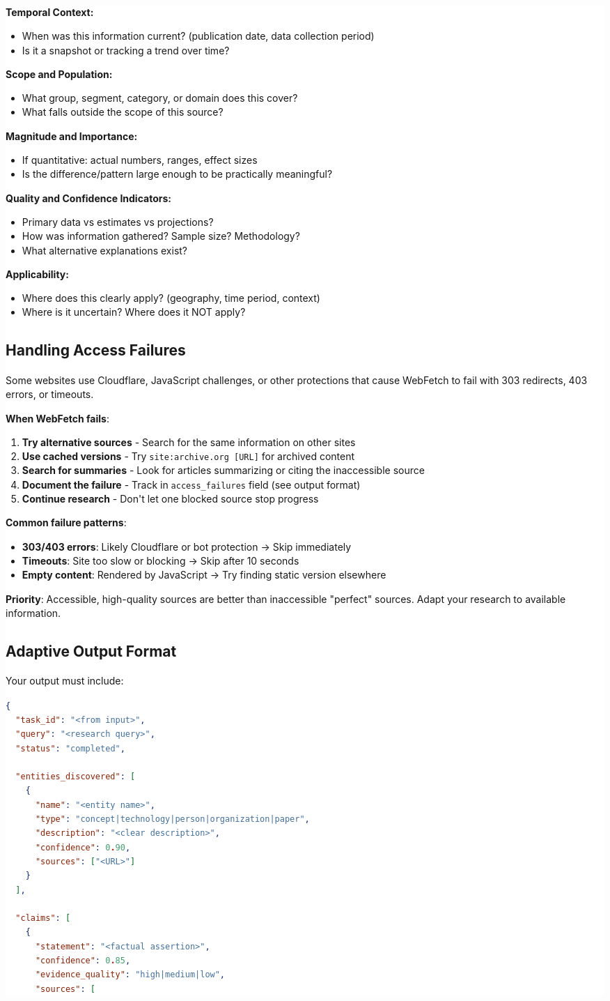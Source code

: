 **Temporal Context:**
- When was this information current? (publication date, data collection period)
- Is it a snapshot or tracking a trend over time?

**Scope and Population:**
- What group, segment, category, or domain does this cover?
- What falls outside the scope of this source?

**Magnitude and Importance:**
- If quantitative: actual numbers, ranges, effect sizes
- Is the difference/pattern large enough to be practically meaningful?

**Quality and Confidence Indicators:**
- Primary data vs estimates vs projections?
- How was information gathered? Sample size? Methodology?
- What alternative explanations exist?

**Applicability:**
- Where does this clearly apply? (geography, time period, context)
- Where is it uncertain? Where does it NOT apply?

## Handling Access Failures

Some websites use Cloudflare, JavaScript challenges, or other protections that cause WebFetch to fail with 303 redirects, 403 errors, or timeouts.

**When WebFetch fails**:
1. **Try alternative sources** - Search for the same information on other sites
2. **Use cached versions** - Try `site:archive.org [URL]` for archived content
3. **Search for summaries** - Look for articles summarizing or citing the inaccessible source
4. **Document the failure** - Track in `access_failures` field (see output format)
5. **Continue research** - Don't let one blocked source stop progress

**Common failure patterns**:
- **303/403 errors**: Likely Cloudflare or bot protection → Skip immediately
- **Timeouts**: Site too slow or blocking → Skip after 10 seconds
- **Empty content**: Rendered by JavaScript → Try finding static version elsewhere

**Priority**: Accessible, high-quality sources are better than inaccessible "perfect" sources. Adapt your research to available information.

## Adaptive Output Format

Your output must include:

```json
{
  "task_id": "<from input>",
  "query": "<research query>",
  "status": "completed",
  
  "entities_discovered": [
    {
      "name": "<entity name>",
      "type": "concept|technology|person|organization|paper",
      "description": "<clear description>",
      "confidence": 0.90,
      "sources": ["<URL>"]
    }
  ],
  
  "claims": [
    {
      "statement": "<factual assertion>",
      "confidence": 0.85,
      "evidence_quality": "high|medium|low",
      "sources": [
```